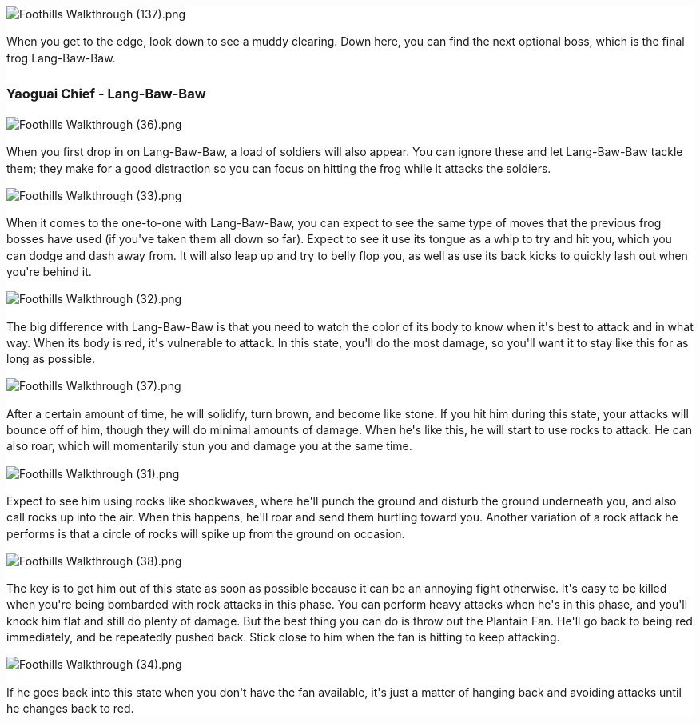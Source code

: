 ![Foothills Walkthrough \(137\).png](https://oyster.ignimgs.com/mediawiki/apis.ign.com/black-myth-wukong/9/9e/Foothills_Walkthrough_%28137%29.png)

When you get to the edge, look down to see a muddy clearing. Down here, you can find the next optional boss, which is the final frog Lang-Baw-Baw. 

### Yaoguai Chief - Lang-Baw-Baw

![Foothills Walkthrough \(36\).png](https://oyster.ignimgs.com/mediawiki/apis.ign.com/black-myth-wukong/8/89/Foothills_Walkthrough_%2836%29.png)

When you first drop in on Lang-Baw-Baw, a load of soldiers will also appear. You can ignore these and let Lang-Baw-Baw tackle them; they make for a good distraction so you can focus on hitting the frog while it attacks the soldiers. 

![Foothills Walkthrough \(33\).png](https://oyster.ignimgs.com/mediawiki/apis.ign.com/black-myth-wukong/b/be/Foothills_Walkthrough_%2833%29.png)

When it comes to the one-to-one with Lang-Baw-Baw, you can expect to see the same type of moves that the previous frog bosses have used (if you've taken them all down so far). Expect to see it use its tongue as a whip to try and hit you, which you can dodge and dash away from. It will also leap up and try to belly flop you, as well as use its back kicks to quickly lash out when you're behind it. 

![Foothills Walkthrough \(32\).png](https://oyster.ignimgs.com/mediawiki/apis.ign.com/black-myth-wukong/0/01/Foothills_Walkthrough_%2832%29.png)

The big difference with Lang-Baw-Baw is that you need to watch the color of its body to know when it's best to attack and in what way. When its body is red, it's vulnerable to attack. In this state, you'll do the most damage, so you'll want it to stay like this for as long as possible. 

![Foothills Walkthrough \(37\).png](https://oyster.ignimgs.com/mediawiki/apis.ign.com/black-myth-wukong/b/be/Foothills_Walkthrough_%2837%29.png)

After a certain amount of time, he will solidify, turn brown, and become like stone. If you hit him during this state, your attacks will bounce off of him, though they will do minimal amounts of damage. When he's like this, he will start to use rocks to attack. He can also roar, which will momentarily stun you and damage you at the same time. 

![Foothills Walkthrough \(31\).png](https://oyster.ignimgs.com/mediawiki/apis.ign.com/black-myth-wukong/3/3a/Foothills_Walkthrough_%2831%29.png)

Expect to see him using rocks like shockwaves, where he'll punch the ground and disturb the ground underneath you, and also call rocks up into the air. When this happens, he'll roar and send them hurtling toward you. Another variation of a rock attack he performs is that a circle of rocks will spike up from the ground on occasion. 

![Foothills Walkthrough \(38\).png](https://oyster.ignimgs.com/mediawiki/apis.ign.com/black-myth-wukong/9/98/Foothills_Walkthrough_%2838%29.png)

The key is to get him out of this state as soon as possible because it can be an annoying fight otherwise. It's easy to be killed when you're being bombarded with rock attacks in this phase. You can perform heavy attacks when he's in this phase, and you'll knock him flat and still do plenty of damage. But the best thing you can do is throw out the Plantain Fan. He'll go back to being red immediately, and be repeatedly pushed back. Stick close to him when the fan is hitting to keep attacking. 

![Foothills Walkthrough \(34\).png](https://oyster.ignimgs.com/mediawiki/apis.ign.com/black-myth-wukong/7/70/Foothills_Walkthrough_%2834%29.png)

If he goes back into this state when you don't have the fan available, it's just a matter of hanging back and avoiding attacks until he changes back to red. 
